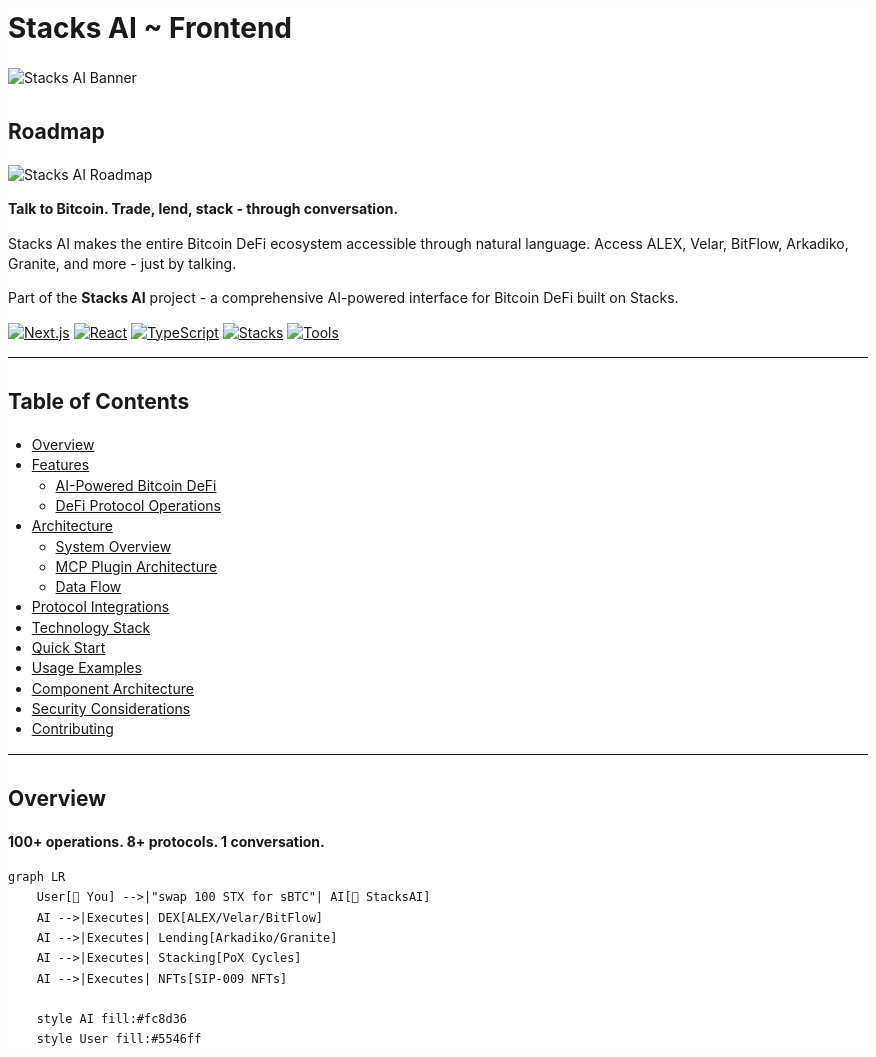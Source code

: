 # Stacks AI ~ Frontend

![Stacks AI Banner](https://raw.githubusercontent.com/Stack-AI-MCP/stacks-mcp-server/main/docs/images/stacksAIBanner.png)

## Roadmap

![Stacks AI Roadmap](https://raw.githubusercontent.com/Stack-AI-MCP/stacks-mcp-server/main/docs/images/stacksAiRoadmap.png)

**Talk to Bitcoin. Trade, lend, stack - through conversation.**

Stacks AI makes the entire Bitcoin DeFi ecosystem accessible through natural language. Access ALEX, Velar, BitFlow, Arkadiko, Granite, and more - just by talking.

Part of the **Stacks AI** project - a comprehensive AI-powered interface for Bitcoin DeFi built on Stacks.

[![Next.js](https://img.shields.io/badge/Next.js-15-black)](https://nextjs.org/)
[![React](https://img.shields.io/badge/React-19-blue)](https://react.dev/)
[![TypeScript](https://img.shields.io/badge/TypeScript-5.6-blue)](https://www.typescriptlang.org/)
[![Stacks](https://img.shields.io/badge/Stacks-Bitcoin%20L2-orange)](https://www.stacks.co/)
[![Tools](https://img.shields.io/badge/Tools-144+-green)](#protocol-integrations)

---

## Table of Contents

- [Overview](#overview)
- [Features](#features)
  - [AI-Powered Bitcoin DeFi](#ai-powered-bitcoin-defi)
  - [DeFi Protocol Operations](#defi-protocol-operations)
- [Architecture](#architecture)
  - [System Overview](#system-overview)
  - [MCP Plugin Architecture](#mcp-plugin-architecture)
  - [Data Flow](#data-flow)
- [Protocol Integrations](#protocol-integrations)
- [Technology Stack](#technology-stack)
- [Quick Start](#quick-start)
- [Usage Examples](#usage-examples)
- [Component Architecture](#component-architecture)
- [Security Considerations](#security-considerations)
- [Contributing](#contributing)

---

## Overview

**100+ operations. 8+ protocols. 1 conversation.**

```mermaid
graph LR
    User[👤 You] -->|"swap 100 STX for sBTC"| AI[🤖 StacksAI]
    AI -->|Executes| DEX[ALEX/Velar/BitFlow]
    AI -->|Executes| Lending[Arkadiko/Granite]
    AI -->|Executes| Stacking[PoX Cycles]
    AI -->|Executes| NFTs[SIP-009 NFTs]

    style AI fill:#fc8d36
    style User fill:#5546ff
```
